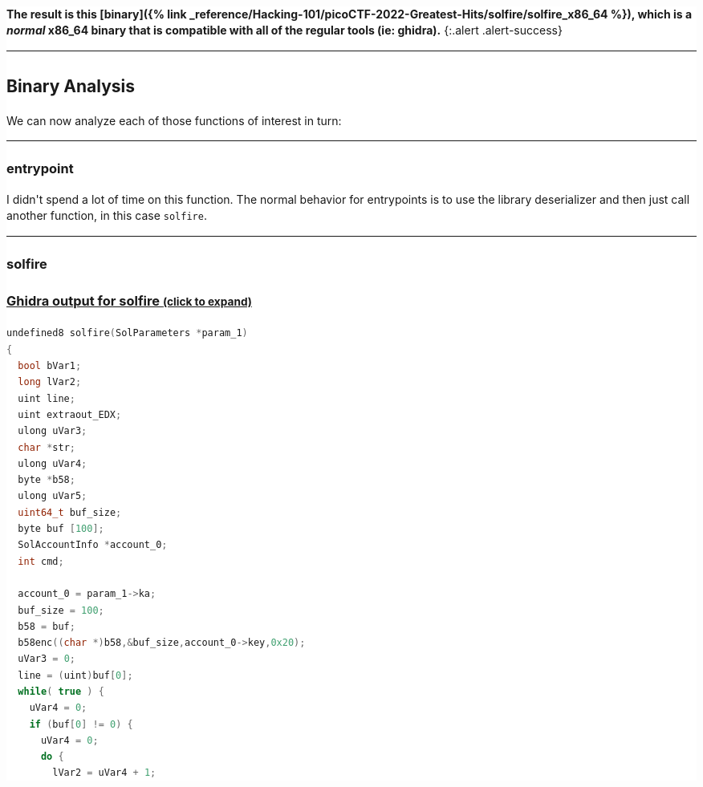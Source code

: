 
**The result is this [binary]({% link _reference/Hacking-101/picoCTF-2022-Greatest-Hits/solfire/solfire_x86_64 %}), which is a _normal_ x86_64 binary that is compatible with all of the regular tools (ie: ghidra).**
{:.alert .alert-success}

---

## Binary Analysis

We can now analyze each of those functions of interest in turn:

---

### entrypoint

I didn't spend a lot of time on this function. The normal behavior for entrypoints is to use the library deserializer and then just call another function, in this case `solfire`.

---

### solfire

<div class="panel-group">
  <div class="panel panel-info">
    <div class="panel-heading">
      <h3 class="panel-title">
        <a data-toggle="collapse" href="#collapseCode" aria-expanded="false" aria-controls="collapseCode">
        Ghidra output for solfire <small>(click to expand)</small>
        <i class="glyphicon glyphicon-menu-left pull-right"></i>
        <i class="glyphicon glyphicon-menu-down pull-right"></i>
        </a>
      </h3>
    </div>
    <div id="collapseCode" class="panel-collapse collapse">
<div class="panel-body" markdown="1">

```c
undefined8 solfire(SolParameters *param_1)
{
  bool bVar1;
  long lVar2;
  uint line;
  uint extraout_EDX;
  ulong uVar3;
  char *str;
  ulong uVar4;
  byte *b58;
  ulong uVar5;
  uint64_t buf_size;
  byte buf [100];
  SolAccountInfo *account_0;
  int cmd;
  
  account_0 = param_1->ka;
  buf_size = 100;
  b58 = buf;
  b58enc((char *)b58,&buf_size,account_0->key,0x20);
  uVar3 = 0;
  line = (uint)buf[0];
  while( true ) {
    uVar4 = 0;
    if (buf[0] != 0) {
      uVar4 = 0;
      do {
        lVar2 = uVar4 + 1;
```